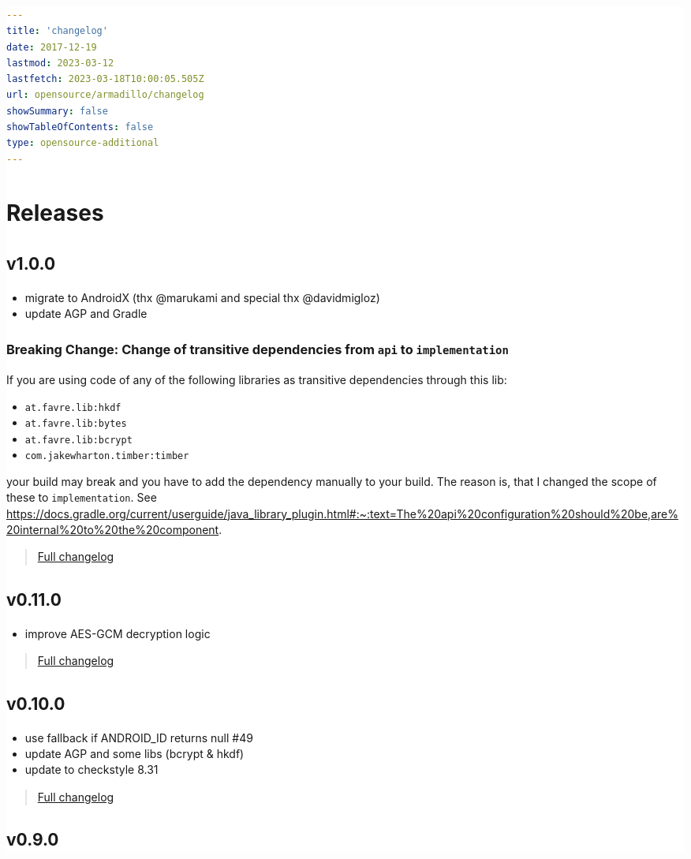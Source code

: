 ```yaml
---
title: 'changelog'
date: 2017-12-19
lastmod: 2023-03-12
lastfetch: 2023-03-18T10:00:05.505Z
url: opensource/armadillo/changelog
showSummary: false
showTableOfContents: false
type: opensource-additional
---
```

# Releases

## v1.0.0

* migrate to AndroidX (thx @marukami and special thx @davidmigloz)
* update AGP and Gradle

### Breaking Change: Change of transitive dependencies from `api` to `implementation`

If you are using code of any of the following libraries as transitive dependencies through this lib:

* `at.favre.lib:hkdf`
* `at.favre.lib:bytes`
* `at.favre.lib:bcrypt`
* `com.jakewharton.timber:timber`

your build may break and you have to add the dependency manually to your build. The reason is, that
I changed the scope of these to `implementation`. See https://docs.gradle.org/current/userguide/java_library_plugin.html#:~:text=The%20api%20configuration%20should%20be,are%20internal%20to%20the%20component.

> [Full changelog](https://github.com/patrickfav/armadillo/compare/v0.11.0...v1.0.0)

## v0.11.0

* improve AES-GCM decryption logic

> [Full changelog](https://github.com/patrickfav/armadillo/compare/v0.10.0...v0.11.0)

## v0.10.0

* use fallback if ANDROID_ID returns null #49
* update AGP and some libs (bcrypt & hkdf)
* update to checkstyle 8.31

> [Full changelog](https://github.com/patrickfav/armadillo/compare/v0.9.0...v0.10.0)

## v0.9.0
